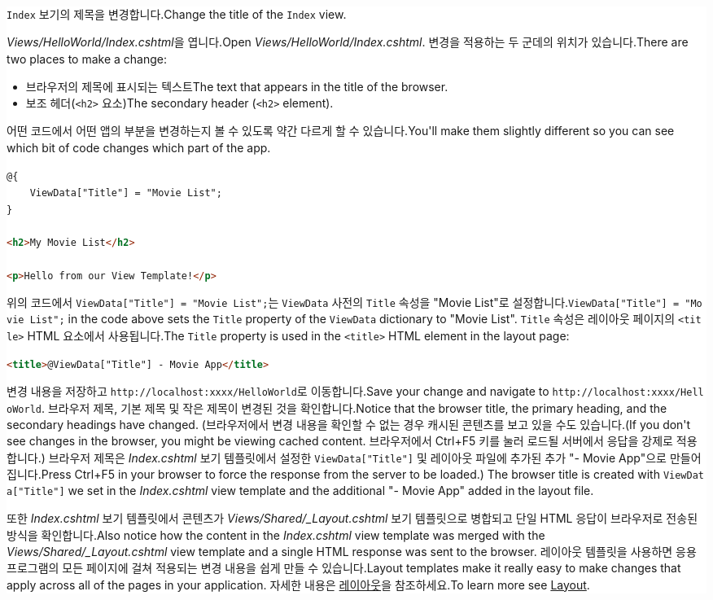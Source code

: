 <span data-ttu-id="252d2-131">`Index` 보기의 제목을 변경합니다.</span><span class="sxs-lookup"><span data-stu-id="252d2-131">Change the title of the `Index` view.</span></span>

<span data-ttu-id="252d2-132">*Views/HelloWorld/Index.cshtml*을 엽니다.</span><span class="sxs-lookup"><span data-stu-id="252d2-132">Open *Views/HelloWorld/Index.cshtml*.</span></span> <span data-ttu-id="252d2-133">변경을 적용하는 두 군데의 위치가 있습니다.</span><span class="sxs-lookup"><span data-stu-id="252d2-133">There are two places to make a change:</span></span>

   * <span data-ttu-id="252d2-134">브라우저의 제목에 표시되는 텍스트</span><span class="sxs-lookup"><span data-stu-id="252d2-134">The text that appears in the title of the browser.</span></span>
   * <span data-ttu-id="252d2-135">보조 헤더(`<h2>` 요소)</span><span class="sxs-lookup"><span data-stu-id="252d2-135">The secondary header (`<h2>` element).</span></span>

<span data-ttu-id="252d2-136">어떤 코드에서 어떤 앱의 부분을 변경하는지 볼 수 있도록 약간 다르게 할 수 있습니다.</span><span class="sxs-lookup"><span data-stu-id="252d2-136">You'll make them slightly different so you can see which bit of code changes which part of the app.</span></span>


```HTML
@{
    ViewData["Title"] = "Movie List";
}

<h2>My Movie List</h2>

<p>Hello from our View Template!</p>
```

<span data-ttu-id="252d2-137">위의 코드에서 `ViewData["Title"] = "Movie List";`는 `ViewData` 사전의 `Title` 속성을 "Movie List"로 설정합니다.</span><span class="sxs-lookup"><span data-stu-id="252d2-137">`ViewData["Title"] = "Movie List";` in the code above sets the `Title` property of the `ViewData` dictionary to "Movie List".</span></span> <span data-ttu-id="252d2-138">`Title` 속성은 레이아웃 페이지의 `<title>` HTML 요소에서 사용됩니다.</span><span class="sxs-lookup"><span data-stu-id="252d2-138">The `Title` property is used in the `<title>` HTML element in the layout page:</span></span>


```HTML
<title>@ViewData["Title"] - Movie App</title>
   ```

<span data-ttu-id="252d2-139">변경 내용을 저장하고 `http://localhost:xxxx/HelloWorld`로 이동합니다.</span><span class="sxs-lookup"><span data-stu-id="252d2-139">Save your change and navigate to `http://localhost:xxxx/HelloWorld`.</span></span> <span data-ttu-id="252d2-140">브라우저 제목, 기본 제목 및 작은 제목이 변경된 것을 확인합니다.</span><span class="sxs-lookup"><span data-stu-id="252d2-140">Notice that the browser title, the primary heading, and the secondary headings have changed.</span></span> <span data-ttu-id="252d2-141">(브라우저에서 변경 내용을 확인할 수 없는 경우 캐시된 콘텐츠를 보고 있을 수도 있습니다.</span><span class="sxs-lookup"><span data-stu-id="252d2-141">(If you don't see changes in the browser, you might be viewing cached content.</span></span> <span data-ttu-id="252d2-142">브라우저에서 Ctrl+F5 키를 눌러 로드될 서버에서 응답을 강제로 적용합니다.) 브라우저 제목은 *Index.cshtml* 보기 템플릿에서 설정한 `ViewData["Title"]` 및 레이아웃 파일에 추가된 추가 "- Movie App"으로 만들어집니다.</span><span class="sxs-lookup"><span data-stu-id="252d2-142">Press Ctrl+F5 in your browser to force the response from the server to be loaded.) The browser title is created with `ViewData["Title"]` we set in the *Index.cshtml* view template and the additional "- Movie App" added in the layout file.</span></span>

<span data-ttu-id="252d2-143">또한 *Index.cshtml* 보기 템플릿에서 콘텐츠가 *Views/Shared/_Layout.cshtml* 보기 템플릿으로 병합되고 단일 HTML 응답이 브라우저로 전송된 방식을 확인합니다.</span><span class="sxs-lookup"><span data-stu-id="252d2-143">Also notice how the content in the *Index.cshtml* view template was merged with the *Views/Shared/_Layout.cshtml* view template and a single HTML response was sent to the browser.</span></span> <span data-ttu-id="252d2-144">레이아웃 템플릿을 사용하면 응용 프로그램의 모든 페이지에 걸쳐 적용되는 변경 내용을 쉽게 만들 수 있습니다.</span><span class="sxs-lookup"><span data-stu-id="252d2-144">Layout templates make it really easy to make changes that apply across all of the pages in your application.</span></span> <span data-ttu-id="252d2-145">자세한 내용은 [레이아웃](xref:mvc/views/layout)을 참조하세요.</span><span class="sxs-lookup"><span data-stu-id="252d2-145">To learn more see [Layout](xref:mvc/views/layout).</span></span>
